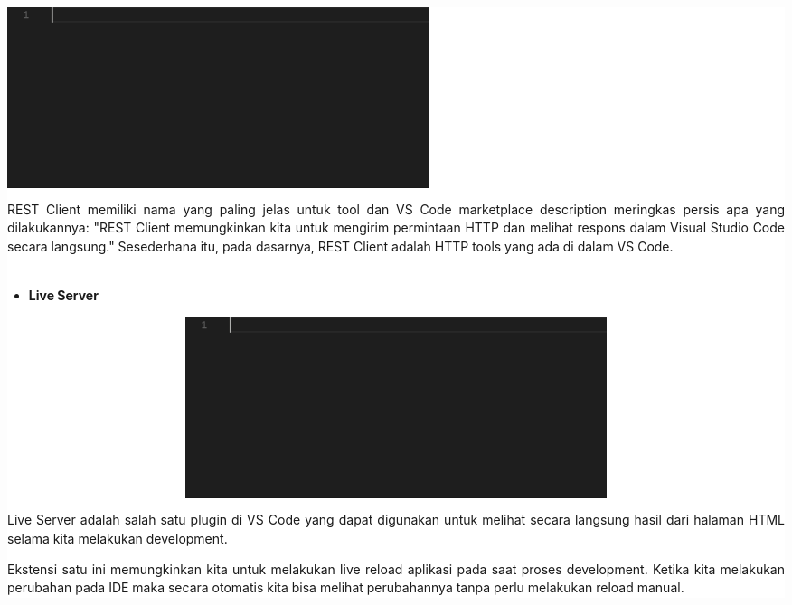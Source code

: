 <img height="200rm" align="center" src="https://github.com/Ouroboros-Tech/modul-pembelajaran/blob/main/image/ajax-snippet.gif"><br>

<p align="justify">
REST Client memiliki nama yang paling jelas untuk tool dan VS Code marketplace description meringkas persis apa yang dilakukannya: "REST Client memungkinkan kita untuk mengirim permintaan HTTP dan melihat respons dalam Visual Studio Code secara langsung." Sesederhana itu, pada dasarnya, REST Client adalah HTTP tools yang ada di dalam VS Code.<br><br>

- <strong>Live Server</strong>
<p align="center">
<img height="200rm" align="center" src="https://github.com/Ouroboros-Tech/modul-pembelajaran/blob/main/image/ajax-snippet.gif"><br>

<p align="justify">
Live Server adalah salah satu plugin di VS Code yang dapat digunakan untuk melihat secara langsung hasil dari halaman HTML selama kita melakukan development.<br>

<p align="justify">
Ekstensi satu ini memungkinkan kita untuk melakukan live reload aplikasi pada saat proses development. Ketika kita melakukan perubahan pada IDE maka secara otomatis kita bisa melihat perubahannya tanpa perlu melakukan reload manual.<br>
